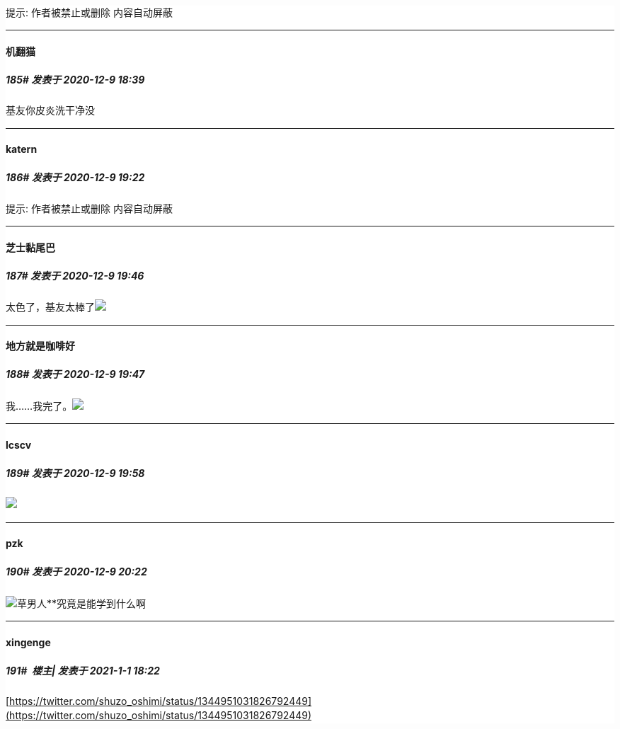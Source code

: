 提示: 作者被禁止或删除 内容自动屏蔽

*****

####  机翻猫  
##### 185#       发表于 2020-12-9 18:39

基友你皮炎洗干净没

*****

####  katern  
##### 186#       发表于 2020-12-9 19:22

提示: 作者被禁止或删除 内容自动屏蔽

*****

####  芝士黏尾巴  
##### 187#       发表于 2020-12-9 19:46

太色了，基友太棒了<img src="https://static.saraba1st.com/image/smiley/face2017/077.png" referrerpolicy="no-referrer">

*****

####  地方就是咖啡好  
##### 188#       发表于 2020-12-9 19:47

我……我完了。<img src="https://static.saraba1st.com/image/smiley/face2017/152.png" referrerpolicy="no-referrer">

*****

####  lcscv  
##### 189#       发表于 2020-12-9 19:58

<img src="https://static.saraba1st.com/image/smiley/face2017/152.png" referrerpolicy="no-referrer">

*****

####  pzk  
##### 190#       发表于 2020-12-9 20:22

<img src="https://static.saraba1st.com/image/smiley/face2017/125.png" referrerpolicy="no-referrer">草男人**究竟是能学到什么啊

*****

####  xingenge  
##### 191#         楼主| 发表于 2021-1-1 18:22

[https://twitter.com/shuzo_oshimi/status/1344951031826792449](https://twitter.com/shuzo_oshimi/status/1344951031826792449)
